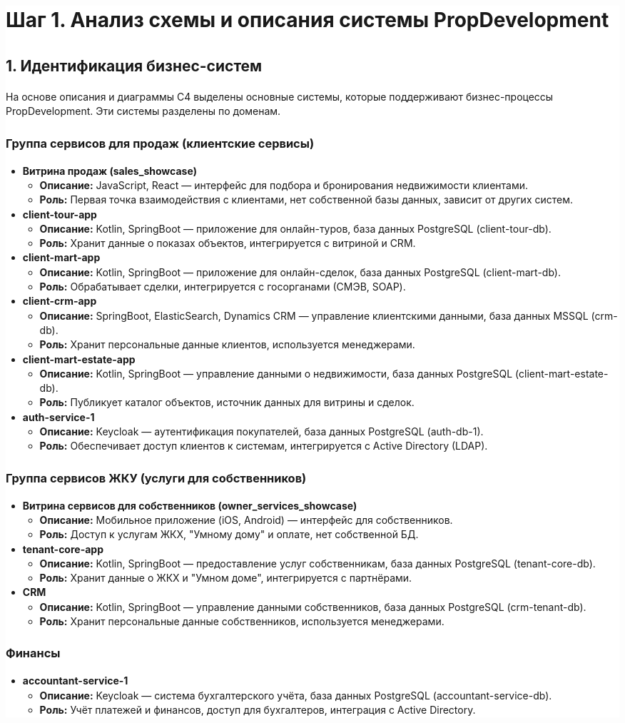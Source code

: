 # Шаг 1. Анализ схемы и описания системы PropDevelopment

## 1. Идентификация бизнес-систем
На основе описания и диаграммы C4 выделены основные системы, которые поддерживают бизнес-процессы PropDevelopment. Эти системы разделены по доменам.

### Группа сервисов для продаж (клиентские сервисы)
- **Витрина продаж (sales_showcase)**
    - **Описание:** JavaScript, React — интерфейс для подбора и бронирования недвижимости клиентами.
    - **Роль:** Первая точка взаимодействия с клиентами, нет собственной базы данных, зависит от других систем.
- **client-tour-app**
    - **Описание:** Kotlin, SpringBoot — приложение для онлайн-туров, база данных PostgreSQL (client-tour-db).
    - **Роль:** Хранит данные о показах объектов, интегрируется с витриной и CRM.
- **client-mart-app**
    - **Описание:** Kotlin, SpringBoot — приложение для онлайн-сделок, база данных PostgreSQL (client-mart-db).
    - **Роль:** Обрабатывает сделки, интегрируется с госорганами (СМЭВ, SOAP).
- **client-crm-app**
    - **Описание:** SpringBoot, ElasticSearch, Dynamics CRM — управление клиентскими данными, база данных MSSQL (crm-db).
    - **Роль:** Хранит персональные данные клиентов, используется менеджерами.
- **client-mart-estate-app**
    - **Описание:** Kotlin, SpringBoot — управление данными о недвижимости, база данных PostgreSQL (client-mart-estate-db).
    - **Роль:** Публикует каталог объектов, источник данных для витрины и сделок.
- **auth-service-1**
    - **Описание:** Keycloak — аутентификация покупателей, база данных PostgreSQL (auth-db-1).
    - **Роль:** Обеспечивает доступ клиентов к системам, интегрируется с Active Directory (LDAP).

### Группа сервисов ЖКУ (услуги для собственников)
- **Витрина сервисов для собственников (owner_services_showcase)**
    - **Описание:** Мобильное приложение (iOS, Android) — интерфейс для собственников.
    - **Роль:** Доступ к услугам ЖКХ, "Умному дому" и оплате, нет собственной БД.
- **tenant-core-app**
    - **Описание:** Kotlin, SpringBoot — предоставление услуг собственникам, база данных PostgreSQL (tenant-core-db).
    - **Роль:** Хранит данные о ЖКХ и "Умном доме", интегрируется с партнёрами.
- **CRM**
    - **Описание:** Kotlin, SpringBoot — управление данными собственников, база данных PostgreSQL (crm-tenant-db).
    - **Роль:** Хранит персональные данные собственников, используется менеджерами.

### Финансы
- **accountant-service-1**
    - **Описание:** Keycloak — система бухгалтерского учёта, база данных PostgreSQL (accountant-service-db).
    - **Роль:** Учёт платежей и финансов, доступ для бухгалтеров, интеграция с Active Directory.
